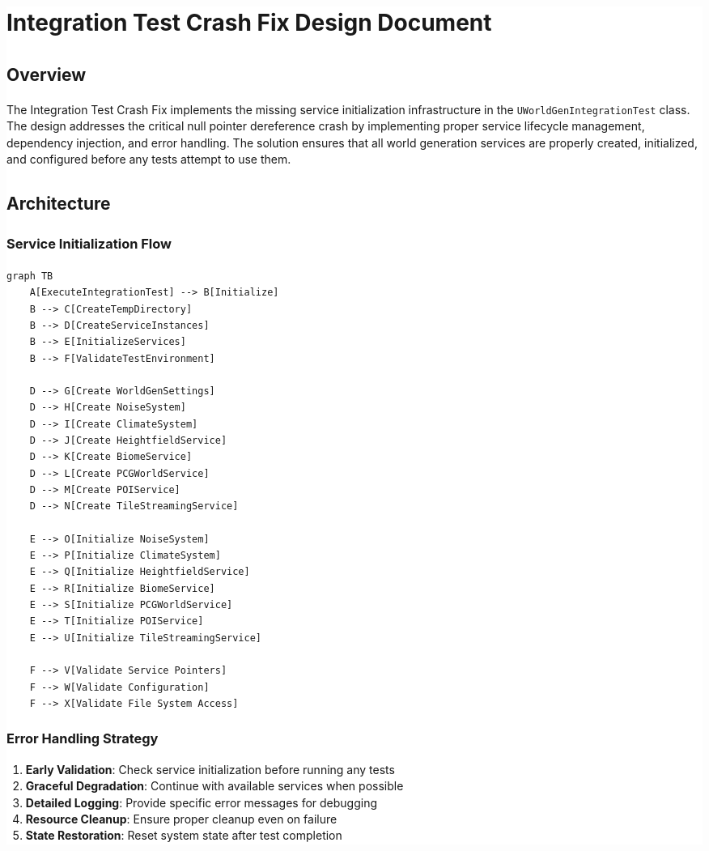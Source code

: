 # Integration Test Crash Fix Design Document

## Overview

The Integration Test Crash Fix implements the missing service initialization infrastructure in the `UWorldGenIntegrationTest` class. The design addresses the critical null pointer dereference crash by implementing proper service lifecycle management, dependency injection, and error handling. The solution ensures that all world generation services are properly created, initialized, and configured before any tests attempt to use them.

## Architecture

### Service Initialization Flow

```mermaid
graph TB
    A[ExecuteIntegrationTest] --> B[Initialize]
    B --> C[CreateTempDirectory]
    B --> D[CreateServiceInstances]
    B --> E[InitializeServices]
    B --> F[ValidateTestEnvironment]
    
    D --> G[Create WorldGenSettings]
    D --> H[Create NoiseSystem]
    D --> I[Create ClimateSystem]
    D --> J[Create HeightfieldService]
    D --> K[Create BiomeService]
    D --> L[Create PCGWorldService]
    D --> M[Create POIService]
    D --> N[Create TileStreamingService]
    
    E --> O[Initialize NoiseSystem]
    E --> P[Initialize ClimateSystem]
    E --> Q[Initialize HeightfieldService]
    E --> R[Initialize BiomeService]
    E --> S[Initialize PCGWorldService]
    E --> T[Initialize POIService]
    E --> U[Initialize TileStreamingService]
    
    F --> V[Validate Service Pointers]
    F --> W[Validate Configuration]
    F --> X[Validate File System Access]
```

### Error Handling Strategy

1. **Early Validation**: Check service initialization before running any tests
2. **Graceful Degradation**: Continue with available services when possible
3. **Detailed Logging**: Provide specific error messages for debugging
4. **Resource Cleanup**: Ensure proper cleanup even on failure
5. **State Restoration**: Reset system state after test completion
